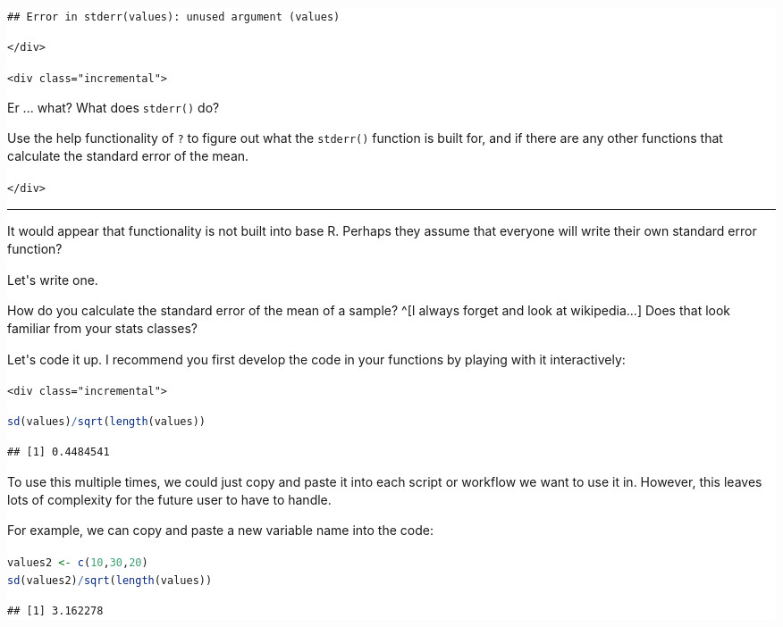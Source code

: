 ```
## Error in stderr(values): unused argument (values)
```
```{=html}
</div>
```

```{=html}
<div class="incremental">
```

Er ... what? What does `stderr()` do?

Use the help functionality of `?` to figure out what the `stderr()` function
is built for, and if there are any other functions that calculate the
standard error of the mean.

```{=html}
</div>
```

---

It would appear that functionality is not built into base R.
Perhaps they assume that everyone will write their own standard error function?

Let's write one.

How do you calculate the standard error of the mean of a sample?
^[I always forget and look at wikipedia...]
Does that look familiar from your stats classes?

Let's code it up. I recommend you first develop the code in your functions
by playing with it interactively:

```{=html}
<div class="incremental">
```

```r
sd(values)/sqrt(length(values))
```

```
## [1] 0.4484541
```

To use this multiple times, we could just copy and paste it into each script
or workflow we want to use it in. However, this leaves lots of complexity 
for the future user to have to handle.

For example, we can copy and paste a new variable name into the code:


```r
values2 <- c(10,30,20)
sd(values2)/sqrt(length(values))
```

```
## [1] 3.162278
```

